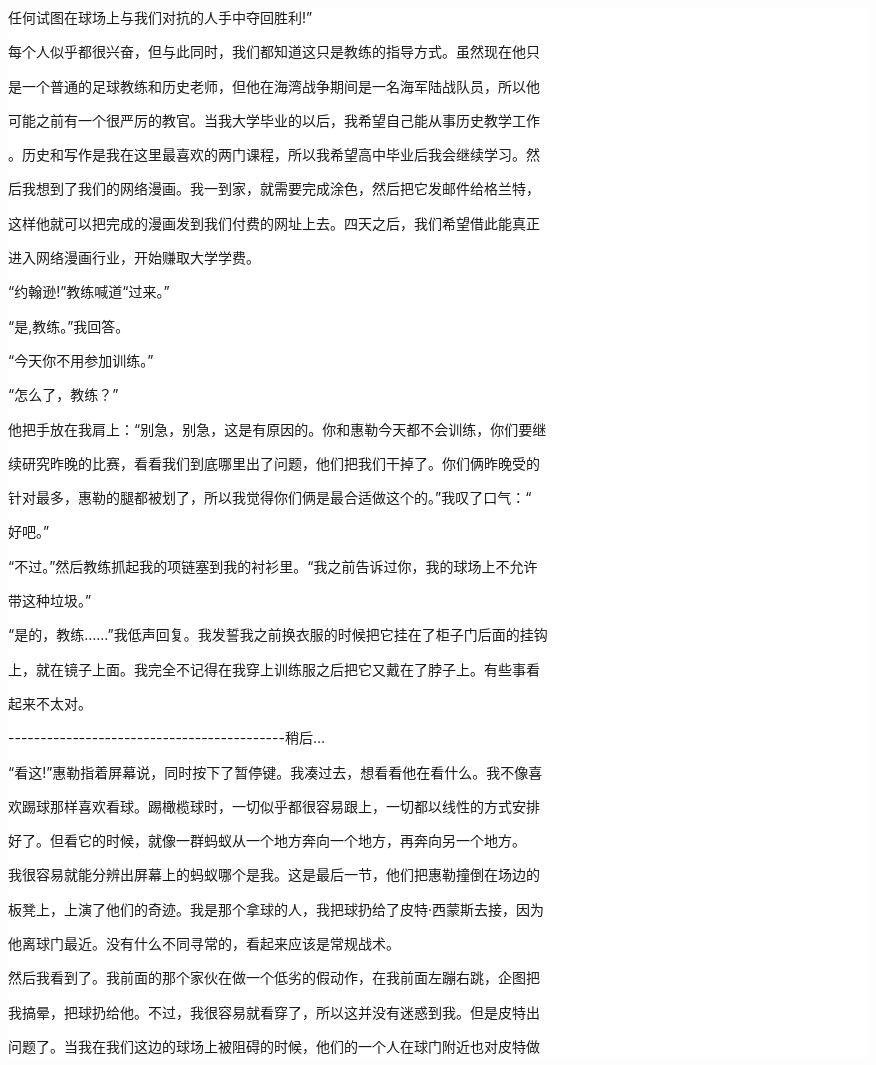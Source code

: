 任何试图在球场上与我们对抗的人手中夺回胜利!”



每个人似乎都很兴奋，但与此同时，我们都知道这只是教练的指导方式。虽然现在他只

是一个普通的足球教练和历史老师，但他在海湾战争期间是一名海军陆战队员，所以他

可能之前有一个很严厉的教官。当我大学毕业的以后，我希望自己能从事历史教学工作

。历史和写作是我在这里最喜欢的两门课程，所以我希望高中毕业后我会继续学习。然

后我想到了我们的网络漫画。我一到家，就需要完成涂色，然后把它发邮件给格兰特，

这样他就可以把完成的漫画发到我们付费的网址上去。四天之后，我们希望借此能真正

进入网络漫画行业，开始赚取大学学费。

“约翰逊!”教练喊道“过来。”

“是,教练。”我回答。



“今天你不用参加训练。”



“怎么了，教练？”

他把手放在我肩上：“别急，别急，这是有原因的。你和惠勒今天都不会训练，你们要继

续研究昨晚的比赛，看看我们到底哪里出了问题，他们把我们干掉了。你们俩昨晚受的

针对最多，惠勒的腿都被划了，所以我觉得你们俩是最合适做这个的。”我叹了口气：“

好吧。”

“不过。”然后教练抓起我的项链塞到我的衬衫里。“我之前告诉过你，我的球场上不允许

带这种垃圾。”

“是的，教练……”我低声回复。我发誓我之前换衣服的时候把它挂在了柜子门后面的挂钩

上，就在镜子上面。我完全不记得在我穿上训练服之后把它又戴在了脖子上。有些事看

起来不太对。

-------------------------------------------稍后…

“看这!”惠勒指着屏幕说，同时按下了暂停键。我凑过去，想看看他在看什么。我不像喜

欢踢球那样喜欢看球。踢橄榄球时，一切似乎都很容易跟上，一切都以线性的方式安排

好了。但看它的时候，就像一群蚂蚁从一个地方奔向一个地方，再奔向另一个地方。

我很容易就能分辨出屏幕上的蚂蚁哪个是我。这是最后一节，他们把惠勒撞倒在场边的

板凳上，上演了他们的奇迹。我是那个拿球的人，我把球扔给了皮特·西蒙斯去接，因为

他离球门最近。没有什么不同寻常的，看起来应该是常规战术。

然后我看到了。我前面的那个家伙在做一个低劣的假动作，在我前面左蹦右跳，企图把

我搞晕，把球扔给他。不过，我很容易就看穿了，所以这并没有迷惑到我。但是皮特出

问题了。当我在我们这边的球场上被阻碍的时候，他们的一个人在球门附近也对皮特做
